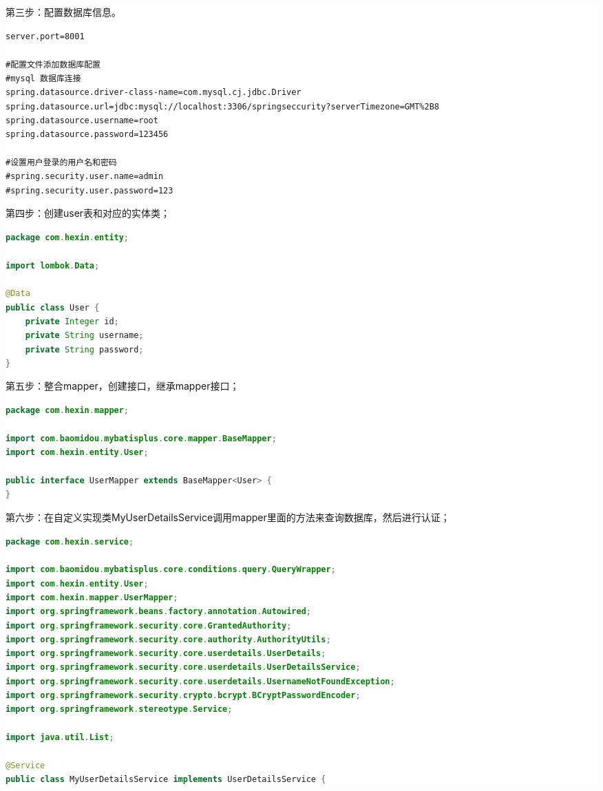 第三步：配置数据库信息。

```properties
server.port=8001
        
#配置文件添加数据库配置
#mysql 数据库连接
spring.datasource.driver-class-name=com.mysql.cj.jdbc.Driver 
spring.datasource.url=jdbc:mysql://localhost:3306/springseccurity?serverTimezone=GMT%2B8 
spring.datasource.username=root 
spring.datasource.password=123456

#设置用户登录的用户名和密码
#spring.security.user.name=admin
#spring.security.user.password=123
```

第四步：创建user表和对应的实体类；

```java
package com.hexin.entity;

import lombok.Data;

@Data
public class User {
    private Integer id;
    private String username;
    private String password;
}

```

第五步：整合mapper，创建接口，继承mapper接口；

```java
package com.hexin.mapper;

import com.baomidou.mybatisplus.core.mapper.BaseMapper;
import com.hexin.entity.User;

public interface UserMapper extends BaseMapper<User> {
}

```

第六步：在自定义实现类MyUserDetailsService调用mapper里面的方法来查询数据库，然后进行认证；

```java
package com.hexin.service;

import com.baomidou.mybatisplus.core.conditions.query.QueryWrapper;
import com.hexin.entity.User;
import com.hexin.mapper.UserMapper;
import org.springframework.beans.factory.annotation.Autowired;
import org.springframework.security.core.GrantedAuthority;
import org.springframework.security.core.authority.AuthorityUtils;
import org.springframework.security.core.userdetails.UserDetails;
import org.springframework.security.core.userdetails.UserDetailsService;
import org.springframework.security.core.userdetails.UsernameNotFoundException;
import org.springframework.security.crypto.bcrypt.BCryptPasswordEncoder;
import org.springframework.stereotype.Service;

import java.util.List;

@Service
public class MyUserDetailsService implements UserDetailsService {

```